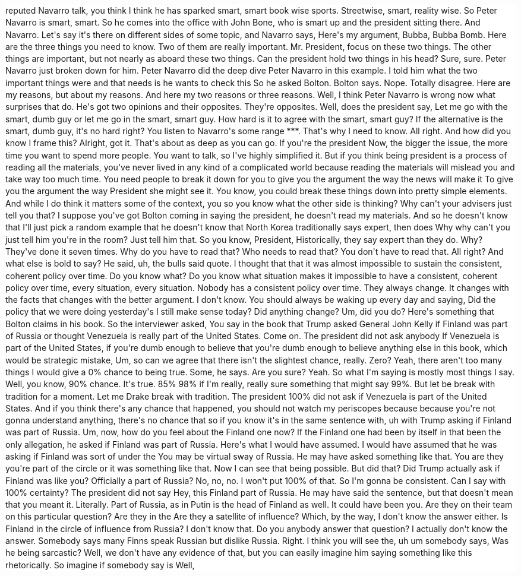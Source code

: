 reputed Navarro talk, you think I think he has sparked smart, smart book wise sports. Streetwise, smart, reality wise. So Peter Navarro is smart, smart. So he comes into the office with John Bone, who is smart up and the president sitting there. And Navarro. Let's say it's there on different sides of some topic, and Navarro says, Here's my argument, Bubba, Bubba Bomb. Here are the three things you need to know. Two of them are really important. Mr. President, focus on these two things. The other things are important, but not nearly as aboard these two things. Can the president hold two things in his head? Sure, sure. Peter Navarro just broken down for him. Peter Navarro did the deep dive Peter Navarro in this example. I told him what the two important things were and that needs is he wants to check this So he asked Bolton. Bolton says. Nope. Totally disagree. Here are my reasons, but about my reasons. And here my two reasons or three reasons. Well, I think Peter Navarro is wrong now what surprises that do. He's got two opinions and their opposites. They're opposites. Well, does the president say, Let me go with the smart, dumb guy or let me go in the smart, smart guy. How hard is it to agree with the smart, smart guy? If the alternative is the smart, dumb guy, it's no hard right? You listen to Navarro's some range ***. That's why I need to know. All right. And how did you know I frame this? Alright, got it. That's about as deep as you can go. If you're the president Now, the bigger the issue, the more time you want to spend more people. You want to talk, so I've highly simplified it. But if you think being president is a process of reading all the materials, you've never lived in any kind of a complicated world because reading the materials will mislead you and take way too much time. You need people to break it down for you to give you the argument the way the news will make it To give you the argument the way President she might see it. You know, you could break these things down into pretty simple elements. And while I do think it matters some of the context, you so you know what the other side is thinking? Why can't your advisers just tell you that? I suppose you've got Bolton coming in saying the president, he doesn't read my materials. And so he doesn't know that I'll just pick a random example that he doesn't know that North Korea traditionally says expert, then does Why why can't you just tell him you're in the room? Just tell him that. So you know, President, Historically, they say expert than they do. Why? They've done it seven times. Why do you have to read that? Who needs to read that? You don't have to read that. All right? And what else is bold to say? He said, uh, the bulls said quote. I thought that that it was almost impossible to sustain the consistent, coherent policy over time. Do you know what? Do you know what situation makes it impossible to have a consistent, coherent policy over time, every situation, every situation. Nobody has a consistent policy over time. They always change. It changes with the facts that changes with the better argument. I don't know. You should always be waking up every day and saying, Did the policy that we were doing yesterday's I still make sense today? Did anything change? Um, did you do? Here's something that Bolton claims in his book. So the interviewer asked, You say in the book that Trump asked General John Kelly if Finland was part of Russia or thought Venezuela is really part of the United States. Come on. The president did not ask anybody If Venezuela is part of the United States, if you're dumb enough to believe that you're dumb enough to believe anything else in this book, which would be strategic mistake, Um, so can we agree that there isn't the slightest chance, really. Zero? Yeah, there aren't too many things I would give a 0% chance to being true. Some, he says. Are you sure? Yeah. So what I'm saying is mostly most things I say. Well, you know, 90% chance. It's true. 85% 98% if I'm really, really sure something that might say 99%. But let be break with tradition for a moment. Let me Drake break with tradition. The president 100% did not ask if Venezuela is part of the United States. And if you think there's any chance that happened, you should not watch my periscopes because because you're not gonna understand anything, there's no chance that so if you know it's in the same sentence with, uh with Trump asking if Finland was part of Russia. Um, now, how do you feel about the Finland one now? If the Finland one had been by itself in that been the only allegation, he asked if Finland was part of Russia. Here's what I would have assumed. I would have assumed that he was asking if Finland was sort of under the You may be virtual sway of Russia. He may have asked something like that. You are they you're part of the circle or it was something like that. Now I can see that being possible. But did that? Did Trump actually ask if Finland was like you? Officially a part of Russia? No, no, no. I won't put 100% of that. So I'm gonna be consistent. Can I say with 100% certainty? The president did not say Hey, this Finland part of Russia. He may have said the sentence, but that doesn't mean that you meant it. Literally. Part of Russia, as in Putin is the head of Finland as well. It could have been you. Are they on their team on this particular question? Are they in the Are they a satellite of influence? Which, by the way, I don't know the answer either. Is Finland in the circle of influence from Russia? I don't know that. Do you anybody answer that question? I actually don't know the answer. Somebody says many Finns speak Russian but dislike Russia. Right. I think you will see the, uh um somebody says, Was he being sarcastic? Well, we don't have any evidence of that, but you can easily imagine him saying something like this rhetorically. So imagine if somebody say is Well,